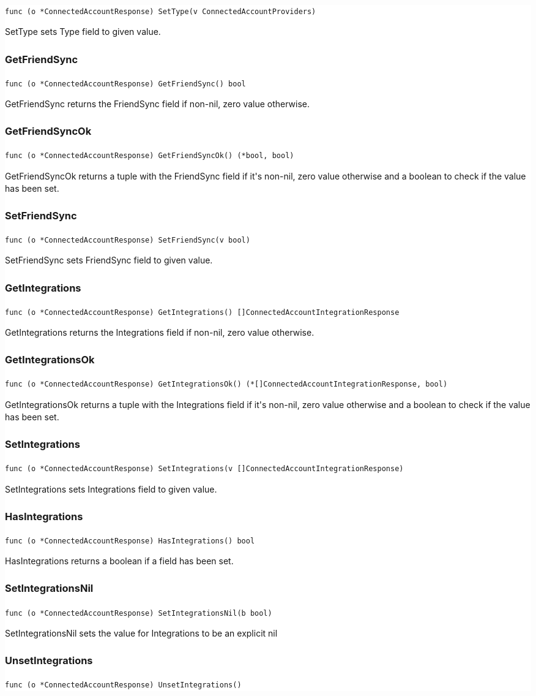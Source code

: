 `func (o *ConnectedAccountResponse) SetType(v ConnectedAccountProviders)`

SetType sets Type field to given value.


### GetFriendSync

`func (o *ConnectedAccountResponse) GetFriendSync() bool`

GetFriendSync returns the FriendSync field if non-nil, zero value otherwise.

### GetFriendSyncOk

`func (o *ConnectedAccountResponse) GetFriendSyncOk() (*bool, bool)`

GetFriendSyncOk returns a tuple with the FriendSync field if it's non-nil, zero value otherwise
and a boolean to check if the value has been set.

### SetFriendSync

`func (o *ConnectedAccountResponse) SetFriendSync(v bool)`

SetFriendSync sets FriendSync field to given value.


### GetIntegrations

`func (o *ConnectedAccountResponse) GetIntegrations() []ConnectedAccountIntegrationResponse`

GetIntegrations returns the Integrations field if non-nil, zero value otherwise.

### GetIntegrationsOk

`func (o *ConnectedAccountResponse) GetIntegrationsOk() (*[]ConnectedAccountIntegrationResponse, bool)`

GetIntegrationsOk returns a tuple with the Integrations field if it's non-nil, zero value otherwise
and a boolean to check if the value has been set.

### SetIntegrations

`func (o *ConnectedAccountResponse) SetIntegrations(v []ConnectedAccountIntegrationResponse)`

SetIntegrations sets Integrations field to given value.

### HasIntegrations

`func (o *ConnectedAccountResponse) HasIntegrations() bool`

HasIntegrations returns a boolean if a field has been set.

### SetIntegrationsNil

`func (o *ConnectedAccountResponse) SetIntegrationsNil(b bool)`

 SetIntegrationsNil sets the value for Integrations to be an explicit nil

### UnsetIntegrations
`func (o *ConnectedAccountResponse) UnsetIntegrations()`
